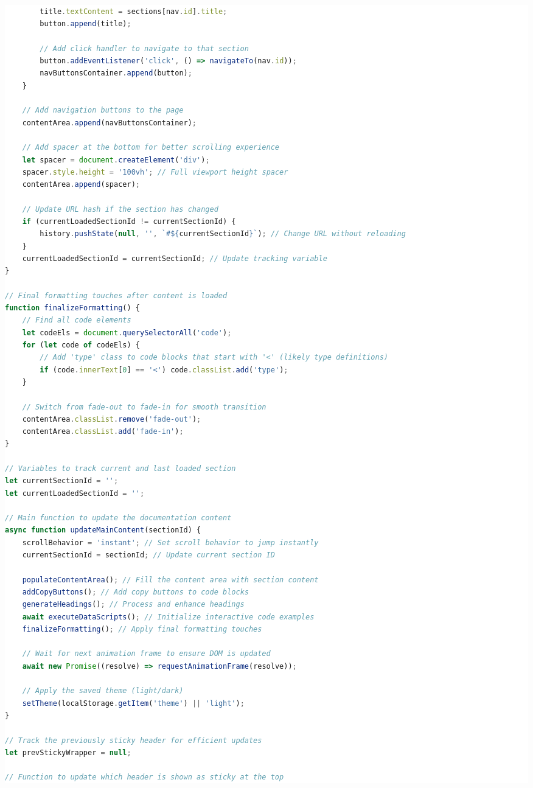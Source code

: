 ```javascript:learn/docs.js
        title.textContent = sections[nav.id].title;
        button.append(title);

        // Add click handler to navigate to that section
        button.addEventListener('click', () => navigateTo(nav.id));
        navButtonsContainer.append(button);
    }

    // Add navigation buttons to the page
    contentArea.append(navButtonsContainer);

    // Add spacer at the bottom for better scrolling experience
    let spacer = document.createElement('div');
    spacer.style.height = '100vh'; // Full viewport height spacer
    contentArea.append(spacer);

    // Update URL hash if the section has changed
    if (currentLoadedSectionId != currentSectionId) {
        history.pushState(null, '', `#${currentSectionId}`); // Change URL without reloading
    }
    currentLoadedSectionId = currentSectionId; // Update tracking variable
}

// Final formatting touches after content is loaded
function finalizeFormatting() {
    // Find all code elements
    let codeEls = document.querySelectorAll('code');
    for (let code of codeEls) {
        // Add 'type' class to code blocks that start with '<' (likely type definitions)
        if (code.innerText[0] == '<') code.classList.add('type');
    }

    // Switch from fade-out to fade-in for smooth transition
    contentArea.classList.remove('fade-out');
    contentArea.classList.add('fade-in');
}

// Variables to track current and last loaded section
let currentSectionId = '';
let currentLoadedSectionId = '';

// Main function to update the documentation content
async function updateMainContent(sectionId) {
    scrollBehavior = 'instant'; // Set scroll behavior to jump instantly
    currentSectionId = sectionId; // Update current section ID

    populateContentArea(); // Fill the content area with section content
    addCopyButtons(); // Add copy buttons to code blocks
    generateHeadings(); // Process and enhance headings
    await executeDataScripts(); // Initialize interactive code examples
    finalizeFormatting(); // Apply final formatting touches

    // Wait for next animation frame to ensure DOM is updated
    await new Promise((resolve) => requestAnimationFrame(resolve));

    // Apply the saved theme (light/dark)
    setTheme(localStorage.getItem('theme') || 'light');
}

// Track the previously sticky header for efficient updates
let prevStickyWrapper = null;

// Function to update which header is shown as sticky at the top
```